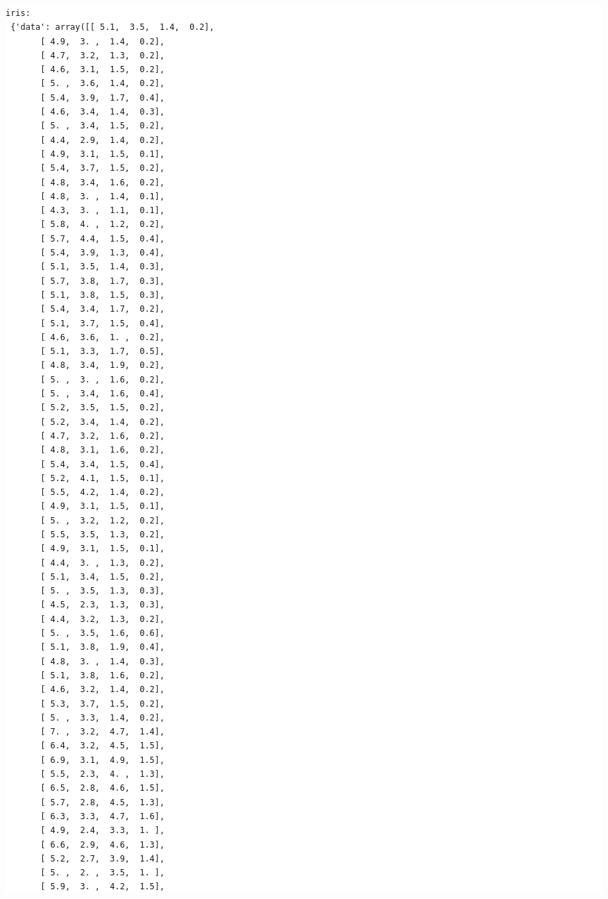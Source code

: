 ```
iris:
 {'data': array([[ 5.1,  3.5,  1.4,  0.2],
       [ 4.9,  3. ,  1.4,  0.2],
       [ 4.7,  3.2,  1.3,  0.2],
       [ 4.6,  3.1,  1.5,  0.2],
       [ 5. ,  3.6,  1.4,  0.2],
       [ 5.4,  3.9,  1.7,  0.4],
       [ 4.6,  3.4,  1.4,  0.3],
       [ 5. ,  3.4,  1.5,  0.2],
       [ 4.4,  2.9,  1.4,  0.2],
       [ 4.9,  3.1,  1.5,  0.1],
       [ 5.4,  3.7,  1.5,  0.2],
       [ 4.8,  3.4,  1.6,  0.2],
       [ 4.8,  3. ,  1.4,  0.1],
       [ 4.3,  3. ,  1.1,  0.1],
       [ 5.8,  4. ,  1.2,  0.2],
       [ 5.7,  4.4,  1.5,  0.4],
       [ 5.4,  3.9,  1.3,  0.4],
       [ 5.1,  3.5,  1.4,  0.3],
       [ 5.7,  3.8,  1.7,  0.3],
       [ 5.1,  3.8,  1.5,  0.3],
       [ 5.4,  3.4,  1.7,  0.2],
       [ 5.1,  3.7,  1.5,  0.4],
       [ 4.6,  3.6,  1. ,  0.2],
       [ 5.1,  3.3,  1.7,  0.5],
       [ 4.8,  3.4,  1.9,  0.2],
       [ 5. ,  3. ,  1.6,  0.2],
       [ 5. ,  3.4,  1.6,  0.4],
       [ 5.2,  3.5,  1.5,  0.2],
       [ 5.2,  3.4,  1.4,  0.2],
       [ 4.7,  3.2,  1.6,  0.2],
       [ 4.8,  3.1,  1.6,  0.2],
       [ 5.4,  3.4,  1.5,  0.4],
       [ 5.2,  4.1,  1.5,  0.1],
       [ 5.5,  4.2,  1.4,  0.2],
       [ 4.9,  3.1,  1.5,  0.1],
       [ 5. ,  3.2,  1.2,  0.2],
       [ 5.5,  3.5,  1.3,  0.2],
       [ 4.9,  3.1,  1.5,  0.1],
       [ 4.4,  3. ,  1.3,  0.2],
       [ 5.1,  3.4,  1.5,  0.2],
       [ 5. ,  3.5,  1.3,  0.3],
       [ 4.5,  2.3,  1.3,  0.3],
       [ 4.4,  3.2,  1.3,  0.2],
       [ 5. ,  3.5,  1.6,  0.6],
       [ 5.1,  3.8,  1.9,  0.4],
       [ 4.8,  3. ,  1.4,  0.3],
       [ 5.1,  3.8,  1.6,  0.2],
       [ 4.6,  3.2,  1.4,  0.2],
       [ 5.3,  3.7,  1.5,  0.2],
       [ 5. ,  3.3,  1.4,  0.2],
       [ 7. ,  3.2,  4.7,  1.4],
       [ 6.4,  3.2,  4.5,  1.5],
       [ 6.9,  3.1,  4.9,  1.5],
       [ 5.5,  2.3,  4. ,  1.3],
       [ 6.5,  2.8,  4.6,  1.5],
       [ 5.7,  2.8,  4.5,  1.3],
       [ 6.3,  3.3,  4.7,  1.6],
       [ 4.9,  2.4,  3.3,  1. ],
       [ 6.6,  2.9,  4.6,  1.3],
       [ 5.2,  2.7,  3.9,  1.4],
       [ 5. ,  2. ,  3.5,  1. ],
       [ 5.9,  3. ,  4.2,  1.5],
```